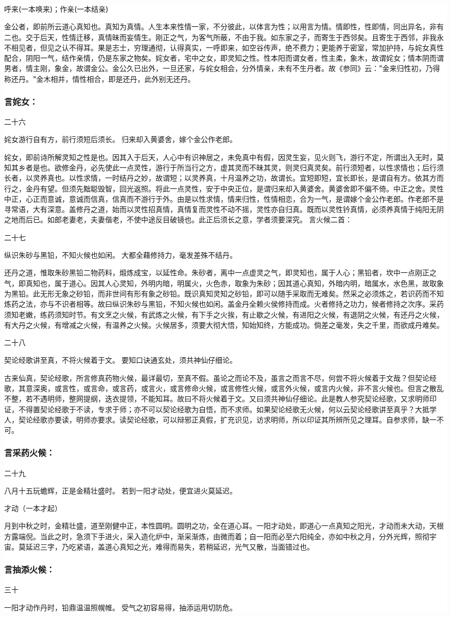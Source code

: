 呼来(一本唤来)；作亲(一本结亲)

金公者，即前所云道心真知也。真知为真情。人生本来性情一家，不分彼此，以体言为性；以用言为情。情即性，性即情，同出异名，非有二也。交于后天，性情迁移，真情昧而妄情生。刚正之气，为客气所蔽，不由于我。如东家之子，而寄生于西邻矣。且寄生于西邻，非我永不相见者，但见之认不得耳。果是志士，穷理通彻，认得真实，一呼即来，如空谷传声，绝不费力；更能养于密室，常加护持，与姹女真性配合，阴阳一气，结作亲情，仍是东家之物矣。姹女者，宅中之女，即灵知之性。性本阳而谓女者，性主柔，象木，故谓姹女；情本阴而谓男者，情主刚，象金，故谓金公。金公久已出外，一旦还家，与姹女相会，分外情亲，未有不生丹者。故《参同》云："金来归性初，乃得称还丹。"金木相并，情性相合，即是还丹，此外别无还丹。

### 言姹女：

二十六

姹女游行自有方，前行须短后须长。
归来却入黄婆舍，嫁个金公作老郎。

姹女，即前诗所解灵知之性是也。因其入于后天，人心中有识神居之，未免真中有假，因灵生妄，见火则飞，游行不定，所谓出入无时，莫知其乡者是也。欲修金丹，必先使此一点灵性，游行于所当行之方，虚其灵而不昧其灵，则灵归真灵矣。前行须短者，以性求情也；后行须长者，以灵养真也。以性求情，一时结丹之妙，故谓短；以灵养真，十月温养之功，故谓长。宜短即短，宜长即长，是谓自有方。依其方而行之，金丹有望。但须先黜聪毁智，回光返照。将此一点灵性，安于中央正位，是谓归来却入黄婆舍。黄婆舍即不偏不倚。中正之舍。灵性中正，心正而意诚，意诚而信真，信真而不游行于外。由是以性求情，情来归性，性情相恋，合为一气，是谓嫁个金公作老郎。作老郎不是寻常语，大有深意。盖修丹之道，始而以灵性招真情，真情复而灵性不动不摇，灵性亦自归真。既而以灵性钤真情，必须养真情于纯阳无阴之地而后已。如郎老妻老，夫妻偕老，不使中途反目破镜也。此正后须长之意，学者须要深究。 言火候二首：

二十七

纵识朱砂与黑铅，不知火候也如闲。
大都全藉修持力，毫发差殊不结丹。

还丹之道，惟取朱砂黑铅二物药料，煅炼成宝，以延性命。朱砂者，离中一点虚灵之气，即灵知也，属于人心；黑铅者，坎中一点刚正之气，即真知也，属于道心。因其人心灵知，外明内暗，明属火，火色赤，取象为朱砂；因其道心真知，外暗内明，暗属水，水色黑，故取象为黑铅。此无形无象之砂铅，而非世间有形有象之砂铅。既识真知灵知之砂铅，即可以随手采取而无难矣。然采之必须炼之，若识药而不知炼药之法，亦与不识者相等。故曰纵识朱砂与黑铅，不知火候也如闲。盖金丹全赖火侯修持而成。火者修持之功力，候者修持之次序。采药须知老嫩，练药须知时节。有文烹之火候，有武炼之火候，有下手之火挨，有止歇之火候，有进阳之火候，有退阴之火候，有还丹之火候，有大丹之火候，有增减之火候，有温养之火候。火候居多，须要大彻大悟，知始知终，方能成功。倘差之毫发，失之千里，而欲成丹难矣。

二十八

契论经歌讲至真，不将火候着于文。
要知口诀通玄处，须共神仙仔细论。

古来仙真，契论经歌，所言修真药物火候，最详最切，至真不假。虽论之而论不及，虽言之而言不尽，何尝不将火候着于文哉？但契论经歌，其意深奥，或言性，或言命，或言药，或言火，或言修命火候，或言修性火候，或言外火候，或言内火候，非不言火候也。但言之散乱不整，若不遇明师，整网提纲，迭衣提领，不能知耳。故曰不将火候着于文。又曰须共神仙仔细论。此是教人参究契论经歌，又求明师印证，不得置契论经歌于不读，专求于师；亦不可以契论经歌为自悟，而不求师。如果契论经歌无火候，何以云契论经歌讲至真乎？大抵学人，契论经歌亦要读，明师亦要求。读契论经歌，可以辩邪正真假，扩充识见，访求明师，所以印证其所辨所见之理耳。自参求师，缺一不可。

### 言采药火候：

二十九

八月十五玩蟾辉，正是金精壮盛时。
若到一阳才动处，便宜进火莫延迟。

才动（一本才起）

月到中秋之时，金精壮盛，道至刚健中正，本性圆明。圆明之功，全在道心耳。一阳才动处，即道心一点真知之阳光，才动而未大动，天根方露端倪。当此之时，急须下手进火，采入造化炉中，渐采渐炼，由微而着；自一阳而必至六阳纯全，亦如中秋之月，分外光辉，照彻宇宙。莫延迟三字，乃吃紧语，盖道心真知之光，难得而易失，若稍延迟，光气又散，当面错过也。

### 言抽添火候：

三十

一阳才动作丹时，铅鼎温温照幌帷。
受气之初容易得，抽添运用切防危。
